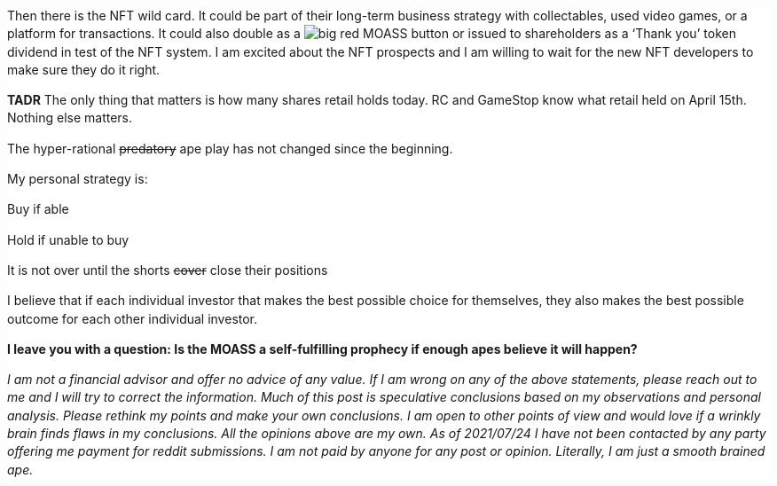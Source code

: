 Then there is the NFT wild card. It could be part of their long-term business strategy with collectables, used video games, or a platform for transactions. It could also double as a ![big red MOASS button](https://static.turbosquid.com/Preview/2020/02/01__08_43_19/big_red_button00.jpgF485D9C9-68B4-4ABB-917D-005D4AE204A9Large.jpg) or issued to shareholders as a ‘Thank you’ token dividend in test of the NFT system. I am excited about the NFT prospects and I am willing to wait for the new NFT developers to make sure they do it right.

**TADR** The only thing that matters is how many shares retail holds today. RC and GameStop know what retail held on April 15th. Nothing else matters.  

The hyper-rational ~~predatory~~ ape play has not changed since the beginning. 

My personal strategy is:

Buy if able

Hold if unable to buy

It is not over until the shorts ~~cover~~ close their positions

I believe that if each individual investor that makes the best possible choice for themselves, they also makes the best possible outcome for each other individual investor.

**I leave you with a question: Is the MOASS a self-fulfilling prophecy if enough apes believe it will happen?**

*I am not a financial advisor and offer no advice of any value. If I am wrong on any of the above statements, please reach out to me and I will try to correct the information. Much of this post is speculative conclusions based on my observations and personal analysis. Please rethink my points and make your own conclusions. I am open to other points of view and would love if a wrinkly brain finds flaws in my conclusions.
All the opinions above are my own. As of 2021/07/24 I have not been contacted by any party offering me payment for reddit submissions. I am not paid by anyone for any post or opinion. Literally, I am just a smooth brained ape.*